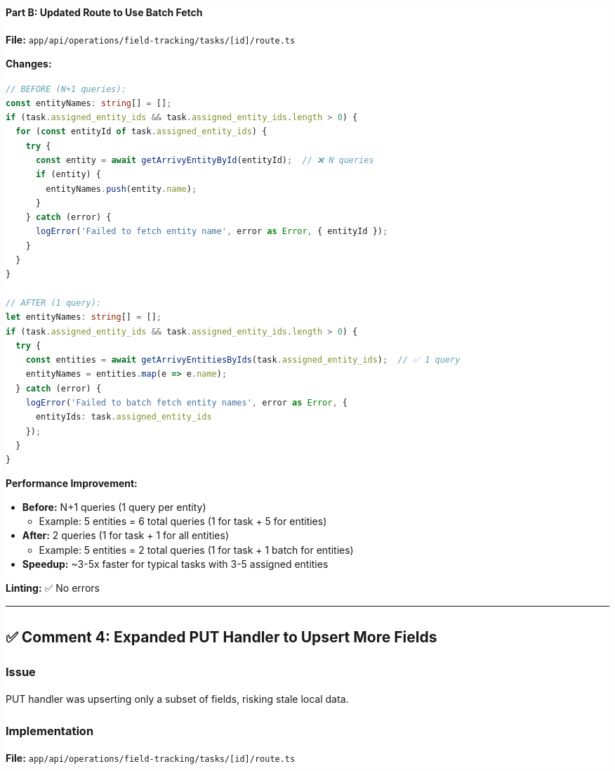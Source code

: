 #### Part B: Updated Route to Use Batch Fetch
**File:** `app/api/operations/field-tracking/tasks/[id]/route.ts`

**Changes:**
```typescript
// BEFORE (N+1 queries):
const entityNames: string[] = [];
if (task.assigned_entity_ids && task.assigned_entity_ids.length > 0) {
  for (const entityId of task.assigned_entity_ids) {
    try {
      const entity = await getArrivyEntityById(entityId);  // ❌ N queries
      if (entity) {
        entityNames.push(entity.name);
      }
    } catch (error) {
      logError('Failed to fetch entity name', error as Error, { entityId });
    }
  }
}

// AFTER (1 query):
let entityNames: string[] = [];
if (task.assigned_entity_ids && task.assigned_entity_ids.length > 0) {
  try {
    const entities = await getArrivyEntitiesByIds(task.assigned_entity_ids);  // ✅ 1 query
    entityNames = entities.map(e => e.name);
  } catch (error) {
    logError('Failed to batch fetch entity names', error as Error, { 
      entityIds: task.assigned_entity_ids 
    });
  }
}
```

**Performance Improvement:**
- **Before:** N+1 queries (1 query per entity)
  - Example: 5 entities = 6 total queries (1 for task + 5 for entities)
- **After:** 2 queries (1 for task + 1 for all entities)
  - Example: 5 entities = 2 total queries (1 for task + 1 batch for entities)
- **Speedup:** ~3-5x faster for typical tasks with 3-5 assigned entities

**Linting:** ✅ No errors

---

## ✅ Comment 4: Expanded PUT Handler to Upsert More Fields

### Issue
PUT handler was upserting only a subset of fields, risking stale local data.

### Implementation
**File:** `app/api/operations/field-tracking/tasks/[id]/route.ts`
